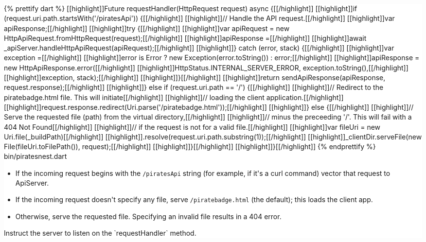 <div class="row"> <div class="col-md-7">

<div class="trydart-step-details">
{% prettify dart %}
[[highlight]]Future requestHandler(HttpRequest request) async {[[/highlight]]
  [[highlight]]if (request.uri.path.startsWith('/piratesApi')) {[[/highlight]]
    [[highlight]]// Handle the API request.[[/highlight]]
    [[highlight]]var apiResponse;[[/highlight]]
    [[highlight]]try {[[/highlight]]
      [[highlight]]var apiRequest = new HttpApiRequest.fromHttpRequest(request);[[/highlight]]
      [[highlight]]apiResponse =[[/highlight]]
          [[highlight]]await _apiServer.handleHttpApiRequest(apiRequest);[[/highlight]]
    [[highlight]]} catch (error, stack) {[[/highlight]]
      [[highlight]]var exception =[[/highlight]]
          [[highlight]]error is Error ? new Exception(error.toString()) : error;[[/highlight]]
      [[highlight]]apiResponse = new HttpApiResponse.error([[/highlight]]
          [[highlight]]HttpStatus.INTERNAL_SERVER_ERROR, exception.toString(),[[/highlight]]
          [[highlight]]exception, stack);[[/highlight]]
    [[highlight]]}[[/highlight]]
    [[highlight]]return sendApiResponse(apiResponse, request.response);[[/highlight]]
  [[highlight]]} else if (request.uri.path == '/') {[[/highlight]]
    [[highlight]]// Redirect to the piratebadge.html file. This will initiate[[/highlight]]
    [[highlight]]// loading the client application.[[/highlight]]
    [[highlight]]request.response.redirect(Uri.parse('/piratebadge.html'));[[/highlight]]
  [[highlight]]} else {[[/highlight]]
    [[highlight]]// Serve the requested file (path) from the virtual directory,[[/highlight]]
    [[highlight]]// minus the preceeding '/'. This will fail with a 404 Not Found[[/highlight]]
    [[highlight]]// if the request is not for a valid file.[[/highlight]]
    [[highlight]]var fileUri = new Uri.file(_buildPath)[[/highlight]]
        [[highlight]].resolve(request.uri.path.substring(1));[[/highlight]]
    [[highlight]]_clientDir.serveFile(new File(fileUri.toFilePath()), request);[[/highlight]]
  [[highlight]]}[[/highlight]]
[[highlight]]}[[/highlight]]
{% endprettify %}
</div>
<div class="trydart-filename">bin/piratesnest.dart</div>

</div> <div class="col-md-5" markdown="1">

* If the incoming request begins with the `/piratesApi` string
  (for example, if it's a curl command) vector that request to ApiServer.

* If the incoming request doesn't specify any file,
  serve `/piratebadge.html` (the default); this loads the client app.

* Otherwise, serve the requested file. Specifying an invalid file
  results in a 404 error.

</div></div>

<div class="trydart-step-details" markdown="1">

<p></p>
Instruct the server to listen on the `requestHandler` method.
</div>
